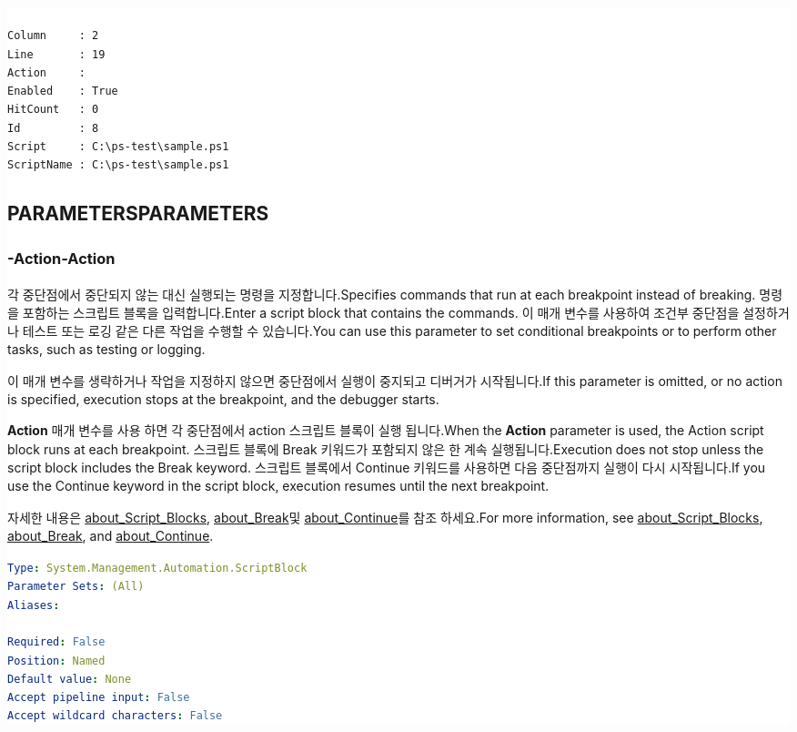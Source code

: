```Output

Column     : 2
Line       : 19
Action     :
Enabled    : True
HitCount   : 0
Id         : 8
Script     : C:\ps-test\sample.ps1
ScriptName : C:\ps-test\sample.ps1
```

## <span data-ttu-id="a6b47-153">PARAMETERS</span><span class="sxs-lookup"><span data-stu-id="a6b47-153">PARAMETERS</span></span>

### <span data-ttu-id="a6b47-154">-Action</span><span class="sxs-lookup"><span data-stu-id="a6b47-154">-Action</span></span>

<span data-ttu-id="a6b47-155">각 중단점에서 중단되지 않는 대신 실행되는 명령을 지정합니다.</span><span class="sxs-lookup"><span data-stu-id="a6b47-155">Specifies commands that run at each breakpoint instead of breaking.</span></span> <span data-ttu-id="a6b47-156">명령을 포함하는 스크립트 블록을 입력합니다.</span><span class="sxs-lookup"><span data-stu-id="a6b47-156">Enter a script block that contains the commands.</span></span> <span data-ttu-id="a6b47-157">이 매개 변수를 사용하여 조건부 중단점을 설정하거나 테스트 또는 로깅 같은 다른 작업을 수행할 수 있습니다.</span><span class="sxs-lookup"><span data-stu-id="a6b47-157">You can use this parameter to set conditional breakpoints or to perform other tasks, such as testing or logging.</span></span>

<span data-ttu-id="a6b47-158">이 매개 변수를 생략하거나 작업을 지정하지 않으면 중단점에서 실행이 중지되고 디버거가 시작됩니다.</span><span class="sxs-lookup"><span data-stu-id="a6b47-158">If this parameter is omitted, or no action is specified, execution stops at the breakpoint, and the debugger starts.</span></span>

<span data-ttu-id="a6b47-159">**Action** 매개 변수를 사용 하면 각 중단점에서 action 스크립트 블록이 실행 됩니다.</span><span class="sxs-lookup"><span data-stu-id="a6b47-159">When the **Action** parameter is used, the Action script block runs at each breakpoint.</span></span> <span data-ttu-id="a6b47-160">스크립트 블록에 Break 키워드가 포함되지 않은 한 계속 실행됩니다.</span><span class="sxs-lookup"><span data-stu-id="a6b47-160">Execution does not stop unless the script block includes the Break keyword.</span></span> <span data-ttu-id="a6b47-161">스크립트 블록에서 Continue 키워드를 사용하면 다음 중단점까지 실행이 다시 시작됩니다.</span><span class="sxs-lookup"><span data-stu-id="a6b47-161">If you use the Continue keyword in the script block, execution resumes until the next breakpoint.</span></span>

<span data-ttu-id="a6b47-162">자세한 내용은 [about_Script_Blocks](../Microsoft.PowerShell.Core/About/about_Script_Blocks.md), [about_Break](../Microsoft.PowerShell.Core/About/about_Break.md)및 [about_Continue](../Microsoft.PowerShell.Core/About/about_Continue.md)를 참조 하세요.</span><span class="sxs-lookup"><span data-stu-id="a6b47-162">For more information, see [about_Script_Blocks](../Microsoft.PowerShell.Core/About/about_Script_Blocks.md), [about_Break](../Microsoft.PowerShell.Core/About/about_Break.md), and [about_Continue](../Microsoft.PowerShell.Core/About/about_Continue.md).</span></span>

```yaml
Type: System.Management.Automation.ScriptBlock
Parameter Sets: (All)
Aliases:

Required: False
Position: Named
Default value: None
Accept pipeline input: False
Accept wildcard characters: False
```
